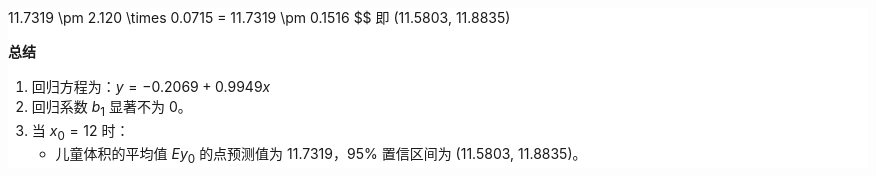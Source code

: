 11.7319 \pm 2.120 \times 0.0715 = 11.7319 \pm 0.1516
$$
即 (11.5803, 11.8835)

**总结**

1.  回归方程为：$y = -0.2069 + 0.9949x$
2.  回归系数 $b_1$ 显著不为 0。
3.  当 $x_0 = 12$ 时：
    - 儿童体积的平均值 $Ey_0$ 的点预测值为 11.7319，95% 置信区间为 (11.5803, 11.8835)。